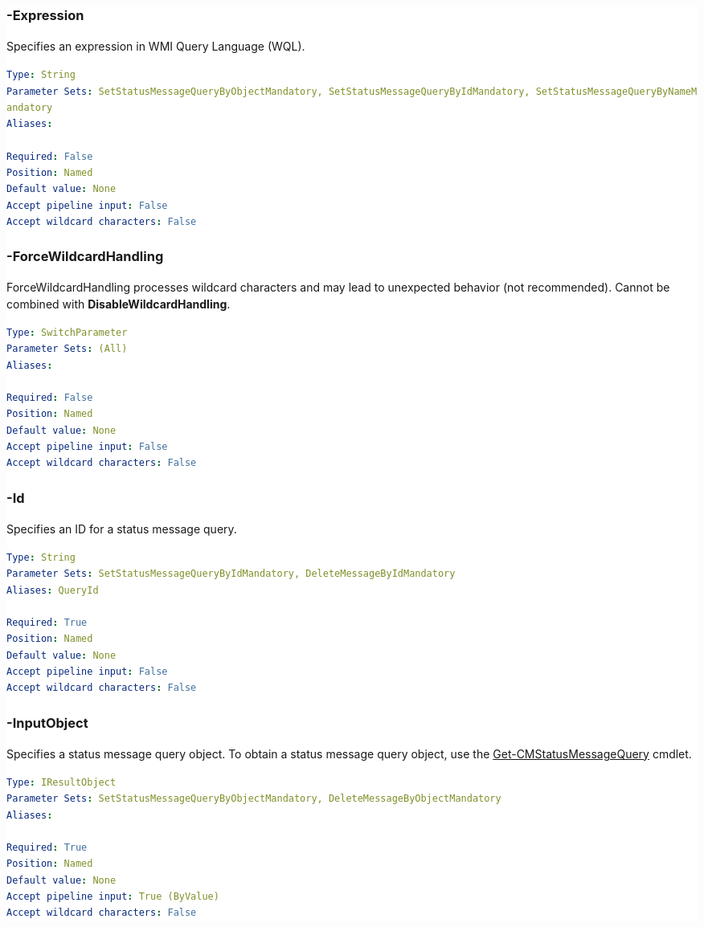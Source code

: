 ### -Expression
Specifies an expression in WMI Query Language (WQL).

```yaml
Type: String
Parameter Sets: SetStatusMessageQueryByObjectMandatory, SetStatusMessageQueryByIdMandatory, SetStatusMessageQueryByNameMandatory
Aliases: 

Required: False
Position: Named
Default value: None
Accept pipeline input: False
Accept wildcard characters: False
```

### -ForceWildcardHandling
ForceWildcardHandling processes wildcard characters and may lead to unexpected behavior (not recommended). Cannot be combined with **DisableWildcardHandling**.

```yaml
Type: SwitchParameter
Parameter Sets: (All)
Aliases: 

Required: False
Position: Named
Default value: None
Accept pipeline input: False
Accept wildcard characters: False
```

### -Id
Specifies an ID for a status message query.

```yaml
Type: String
Parameter Sets: SetStatusMessageQueryByIdMandatory, DeleteMessageByIdMandatory
Aliases: QueryId

Required: True
Position: Named
Default value: None
Accept pipeline input: False
Accept wildcard characters: False
```

### -InputObject
Specifies a status message query object.
To obtain a status message query object, use the [Get-CMStatusMessageQuery](./Get-CMStatusMessageQuery.md) cmdlet.

```yaml
Type: IResultObject
Parameter Sets: SetStatusMessageQueryByObjectMandatory, DeleteMessageByObjectMandatory
Aliases: 

Required: True
Position: Named
Default value: None
Accept pipeline input: True (ByValue)
Accept wildcard characters: False
```

